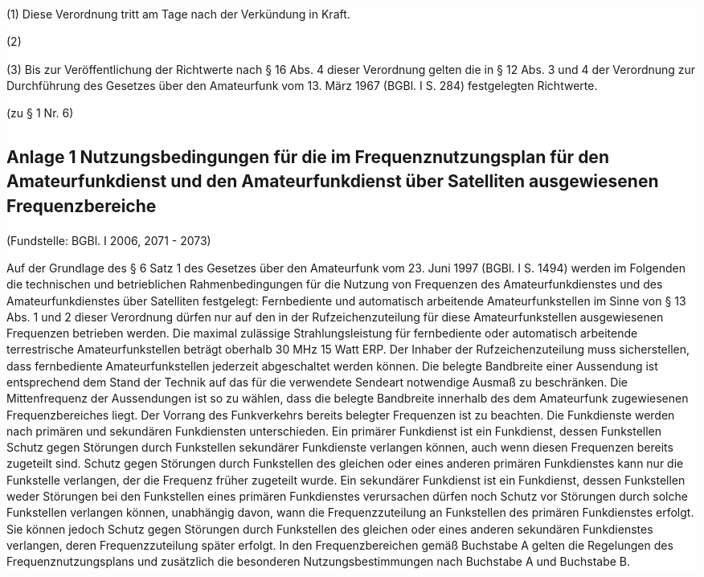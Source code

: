(1) Diese Verordnung tritt am Tage nach der Verkündung in Kraft.

(2)

(3) Bis zur Veröffentlichung der Richtwerte nach § 16 Abs. 4 dieser
Verordnung gelten die in § 12 Abs. 3 und 4 der Verordnung zur
Durchführung des Gesetzes über den Amateurfunk vom 13. März 1967
(BGBl. I S. 284) festgelegten Richtwerte.

(zu § 1 Nr. 6)

## Anlage 1 Nutzungsbedingungen für die im Frequenznutzungsplan für den Amateurfunkdienst und den Amateurfunkdienst über Satelliten ausgewiesenen Frequenzbereiche

(Fundstelle: BGBl. I 2006, 2071 - 2073)

Auf der Grundlage des § 6 Satz 1 des Gesetzes über den Amateurfunk vom
23\. Juni 1997 (BGBl. I S. 1494) werden im Folgenden die technischen
und betrieblichen Rahmenbedingungen für die Nutzung von Frequenzen des
Amateurfunkdienstes und des Amateurfunkdienstes über Satelliten
festgelegt:
Fernbediente und automatisch arbeitende Amateurfunkstellen im Sinne
von § 13 Abs. 1 und 2 dieser Verordnung dürfen nur auf den in der
Rufzeichenzuteilung für diese Amateurfunkstellen ausgewiesenen
Frequenzen betrieben werden. Die maximal zulässige Strahlungsleistung
für fernbediente oder automatisch arbeitende terrestrische
Amateurfunkstellen beträgt oberhalb 30 MHz 15 Watt ERP. Der Inhaber
der Rufzeichenzuteilung muss sicherstellen, dass fernbediente
Amateurfunkstellen jederzeit abgeschaltet werden können.
Die belegte Bandbreite einer Aussendung ist entsprechend dem Stand der
Technik auf das für die verwendete Sendeart notwendige Ausmaß zu
beschränken. Die Mittenfrequenz der Aussendungen ist so zu wählen,
dass die belegte Bandbreite innerhalb des dem Amateurfunk zugewiesenen
Frequenzbereiches liegt. Der Vorrang des Funkverkehrs bereits belegter
Frequenzen ist zu beachten.
Die Funkdienste werden nach primären und sekundären Funkdiensten
unterschieden. Ein primärer Funkdienst ist ein Funkdienst, dessen
Funkstellen Schutz gegen Störungen durch Funkstellen sekundärer
Funkdienste verlangen können, auch wenn diesen Frequenzen bereits
zugeteilt sind. Schutz gegen Störungen durch Funkstellen des gleichen
oder eines anderen primären Funkdienstes kann nur die Funkstelle
verlangen, der die Frequenz früher zugeteilt wurde. Ein sekundärer
Funkdienst ist ein Funkdienst, dessen Funkstellen weder Störungen bei
den Funkstellen eines primären Funkdienstes verursachen dürfen noch
Schutz vor Störungen durch solche Funkstellen verlangen können,
unabhängig davon, wann die Frequenzzuteilung an Funkstellen des
primären Funkdienstes erfolgt. Sie können jedoch Schutz gegen
Störungen durch Funkstellen des gleichen oder eines anderen sekundären
Funkdienstes verlangen, deren Frequenzzuteilung später erfolgt.
In den Frequenzbereichen gemäß Buchstabe A gelten die Regelungen des
Frequenznutzungsplans und zusätzlich die besonderen
Nutzungsbestimmungen nach Buchstabe A und Buchstabe B.
